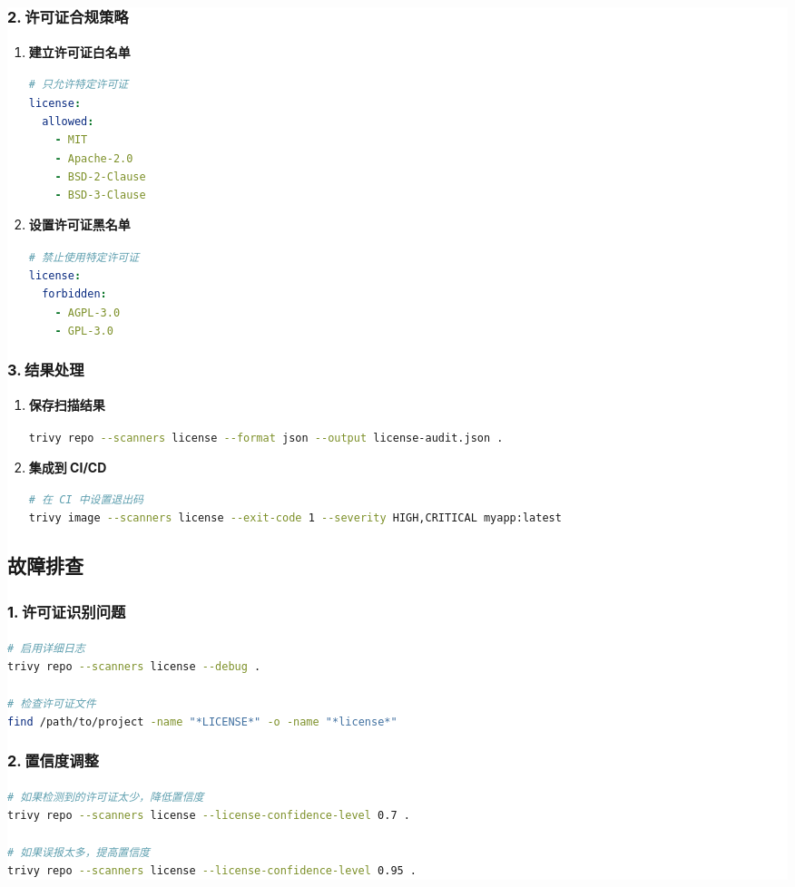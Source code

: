 ### 2. 许可证合规策略

1. **建立许可证白名单**
   ```yaml
   # 只允许特定许可证
   license:
     allowed:
       - MIT
       - Apache-2.0
       - BSD-2-Clause
       - BSD-3-Clause
   ```

2. **设置许可证黑名单**
   ```yaml
   # 禁止使用特定许可证
   license:
     forbidden:
       - AGPL-3.0
       - GPL-3.0
   ```

### 3. 结果处理

1. **保存扫描结果**
   ```bash
   trivy repo --scanners license --format json --output license-audit.json .
   ```

2. **集成到 CI/CD**
   ```bash
   # 在 CI 中设置退出码
   trivy image --scanners license --exit-code 1 --severity HIGH,CRITICAL myapp:latest
   ```

## 故障排查

### 1. 许可证识别问题

```bash
# 启用详细日志
trivy repo --scanners license --debug .

# 检查许可证文件
find /path/to/project -name "*LICENSE*" -o -name "*license*"
```

### 2. 置信度调整

```bash
# 如果检测到的许可证太少，降低置信度
trivy repo --scanners license --license-confidence-level 0.7 .

# 如果误报太多，提高置信度
trivy repo --scanners license --license-confidence-level 0.95 .
```
